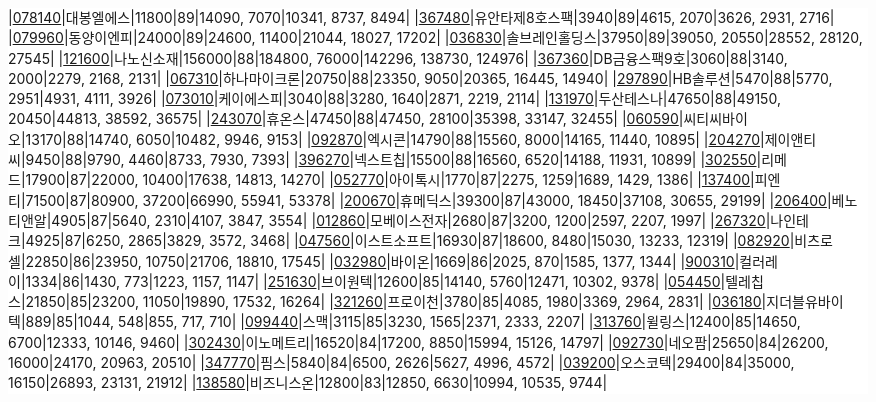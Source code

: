 |[078140](https://finance.daum.net/quotes/A078140)|대봉엘에스|11800|89|14090, 7070|10341, 8737, 8494|
|[367480](https://finance.daum.net/quotes/A367480)|유안타제8호스팩|3940|89|4615, 2070|3626, 2931, 2716|
|[079960](https://finance.daum.net/quotes/A079960)|동양이엔피|24000|89|24600, 11400|21044, 18027, 17202|
|[036830](https://finance.daum.net/quotes/A036830)|솔브레인홀딩스|37950|89|39050, 20550|28552, 28120, 27545|
|[121600](https://finance.daum.net/quotes/A121600)|나노신소재|156000|88|184800, 76000|142296, 138730, 124976|
|[367360](https://finance.daum.net/quotes/A367360)|DB금융스팩9호|3060|88|3140, 2000|2279, 2168, 2131|
|[067310](https://finance.daum.net/quotes/A067310)|하나마이크론|20750|88|23350, 9050|20365, 16445, 14940|
|[297890](https://finance.daum.net/quotes/A297890)|HB솔루션|5470|88|5770, 2951|4931, 4111, 3926|
|[073010](https://finance.daum.net/quotes/A073010)|케이에스피|3040|88|3280, 1640|2871, 2219, 2114|
|[131970](https://finance.daum.net/quotes/A131970)|두산테스나|47650|88|49150, 20450|44813, 38592, 36575|
|[243070](https://finance.daum.net/quotes/A243070)|휴온스|47450|88|47450, 28100|35398, 33147, 32455|
|[060590](https://finance.daum.net/quotes/A060590)|씨티씨바이오|13170|88|14740, 6050|10482, 9946, 9153|
|[092870](https://finance.daum.net/quotes/A092870)|엑시콘|14790|88|15560, 8000|14165, 11440, 10895|
|[204270](https://finance.daum.net/quotes/A204270)|제이앤티씨|9450|88|9790, 4460|8733, 7930, 7393|
|[396270](https://finance.daum.net/quotes/A396270)|넥스트칩|15500|88|16560, 6520|14188, 11931, 10899|
|[302550](https://finance.daum.net/quotes/A302550)|리메드|17900|87|22000, 10400|17638, 14813, 14270|
|[052770](https://finance.daum.net/quotes/A052770)|아이톡시|1770|87|2275, 1259|1689, 1429, 1386|
|[137400](https://finance.daum.net/quotes/A137400)|피엔티|71500|87|80900, 37200|66990, 55941, 53378|
|[200670](https://finance.daum.net/quotes/A200670)|휴메딕스|39300|87|43000, 18450|37108, 30655, 29199|
|[206400](https://finance.daum.net/quotes/A206400)|베노티앤알|4905|87|5640, 2310|4107, 3847, 3554|
|[012860](https://finance.daum.net/quotes/A012860)|모베이스전자|2680|87|3200, 1200|2597, 2207, 1997|
|[267320](https://finance.daum.net/quotes/A267320)|나인테크|4925|87|6250, 2865|3829, 3572, 3468|
|[047560](https://finance.daum.net/quotes/A047560)|이스트소프트|16930|87|18600, 8480|15030, 13233, 12319|
|[082920](https://finance.daum.net/quotes/A082920)|비츠로셀|22850|86|23950, 10750|21706, 18810, 17545|
|[032980](https://finance.daum.net/quotes/A032980)|바이온|1669|86|2025, 870|1585, 1377, 1344|
|[900310](https://finance.daum.net/quotes/A900310)|컬러레이|1334|86|1430, 773|1223, 1157, 1147|
|[251630](https://finance.daum.net/quotes/A251630)|브이원텍|12600|85|14140, 5760|12471, 10302, 9378|
|[054450](https://finance.daum.net/quotes/A054450)|텔레칩스|21850|85|23200, 11050|19890, 17532, 16264|
|[321260](https://finance.daum.net/quotes/A321260)|프로이천|3780|85|4085, 1980|3369, 2964, 2831|
|[036180](https://finance.daum.net/quotes/A036180)|지더블유바이텍|889|85|1044, 548|855, 717, 710|
|[099440](https://finance.daum.net/quotes/A099440)|스맥|3115|85|3230, 1565|2371, 2333, 2207|
|[313760](https://finance.daum.net/quotes/A313760)|윌링스|12400|85|14650, 6700|12333, 10146, 9460|
|[302430](https://finance.daum.net/quotes/A302430)|이노메트리|16520|84|17200, 8850|15994, 15126, 14797|
|[092730](https://finance.daum.net/quotes/A092730)|네오팜|25650|84|26200, 16000|24170, 20963, 20510|
|[347770](https://finance.daum.net/quotes/A347770)|핌스|5840|84|6500, 2626|5627, 4996, 4572|
|[039200](https://finance.daum.net/quotes/A039200)|오스코텍|29400|84|35000, 16150|26893, 23131, 21912|
|[138580](https://finance.daum.net/quotes/A138580)|비즈니스온|12800|83|12850, 6630|10994, 10535, 9744|